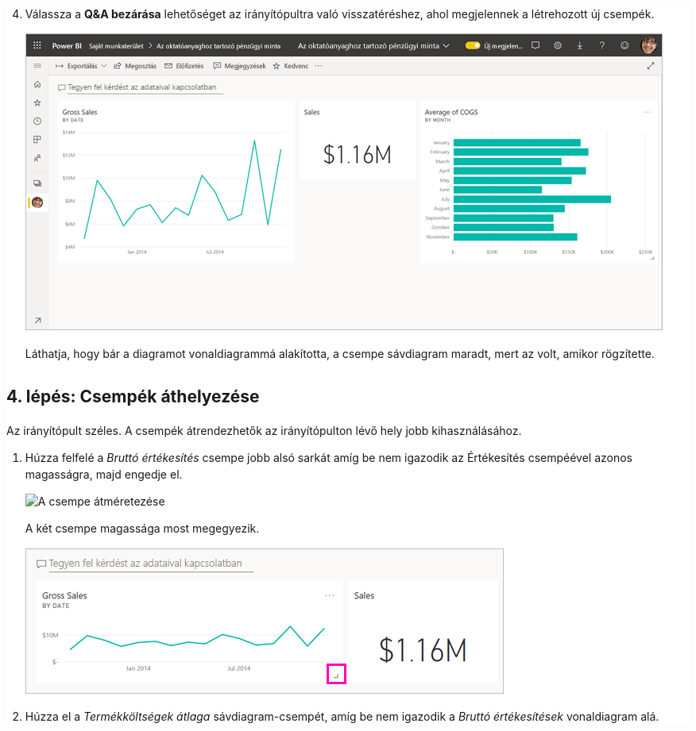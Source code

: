 4. Válassza a **Q&A bezárása** lehetőséget az irányítópultra való visszatéréshez, ahol megjelennek a létrehozott új csempék. 

   ![Irányítópult rögzített diagrammal](media/service-get-started/power-bi-service-dashboard-qna.png)

   Láthatja, hogy bár a diagramot vonaldiagrammá alakította, a csempe sávdiagram maradt, mert az volt, amikor rögzítette. 

## <a name="step-4-reposition-tiles"></a>4\. lépés: Csempék áthelyezése

Az irányítópult széles. A csempék átrendezhetők az irányítópulton lévő hely jobb kihasználásához.

1. Húzza felfelé a *Bruttó értékesítés* csempe jobb alsó sarkát amíg be nem igazodik az Értékesítés csempéével azonos magasságra, majd engedje el.

    ![A csempe átméretezése](media/service-get-started/power-bi-service-resize-tile.png)

    A két csempe magassága most megegyezik.

    ![Átméretezett csempe](media/service-get-started/power-bi-service-resized-tile.png)

1. Húzza el a *Termékköltségek átlaga* sávdiagram-csempét, amíg be nem igazodik a *Bruttó értékesítések* vonaldiagram alá.
